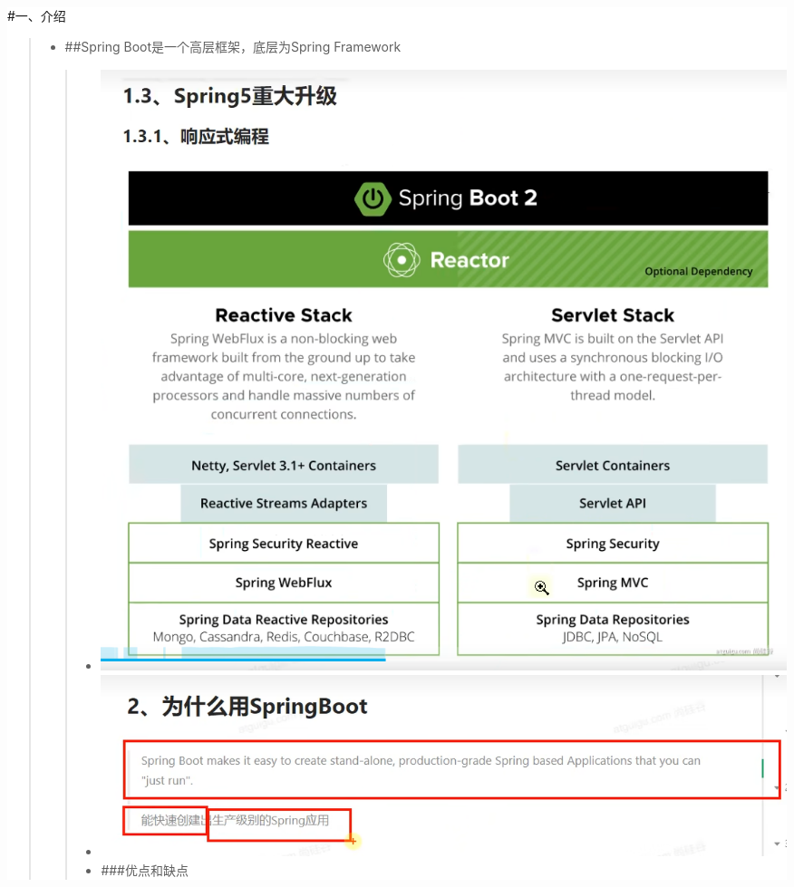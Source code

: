 #一、介绍
>- ##Spring Boot是一个高层框架，底层为Spring Framework
>>- ![1](springboot_pic/springboot01.PNG)
>>- ![1](springboot_pic/springboot02.PNG)
>>- ###优点和缺点